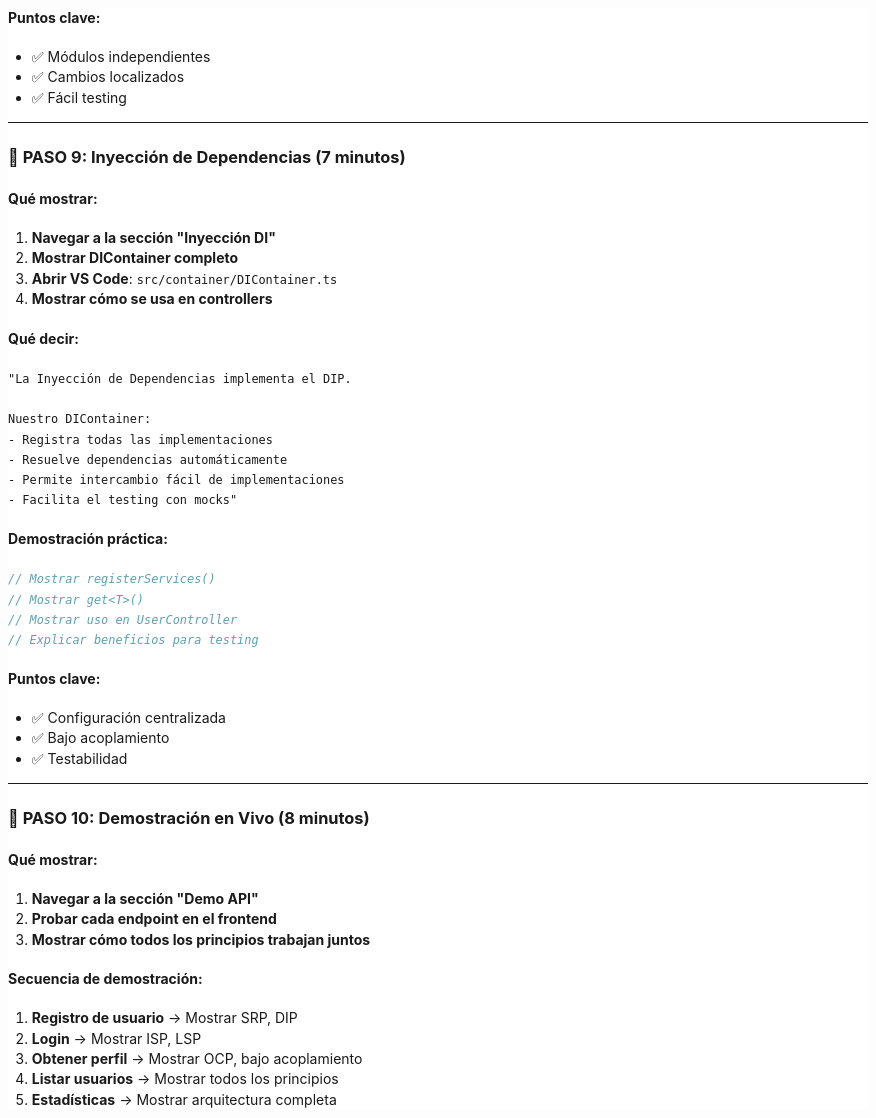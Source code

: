 #### Puntos clave:
- ✅ Módulos independientes
- ✅ Cambios localizados
- ✅ Fácil testing

---

### 💉 **PASO 9: Inyección de Dependencias (7 minutos)**

#### Qué mostrar:
1. **Navegar a la sección "Inyección DI"**
2. **Mostrar DIContainer completo**
3. **Abrir VS Code**: `src/container/DIContainer.ts`
4. **Mostrar cómo se usa en controllers**

#### Qué decir:
```
"La Inyección de Dependencias implementa el DIP.

Nuestro DIContainer:
- Registra todas las implementaciones
- Resuelve dependencias automáticamente
- Permite intercambio fácil de implementaciones
- Facilita el testing con mocks"
```

#### Demostración práctica:
```typescript
// Mostrar registerServices()
// Mostrar get<T>()
// Mostrar uso en UserController
// Explicar beneficios para testing
```

#### Puntos clave:
- ✅ Configuración centralizada
- ✅ Bajo acoplamiento
- ✅ Testabilidad

---

### 🚀 **PASO 10: Demostración en Vivo (8 minutos)**

#### Qué mostrar:
1. **Navegar a la sección "Demo API"**
2. **Probar cada endpoint en el frontend**
3. **Mostrar cómo todos los principios trabajan juntos**

#### Secuencia de demostración:
1. **Registro de usuario** → Mostrar SRP, DIP
2. **Login** → Mostrar ISP, LSP
3. **Obtener perfil** → Mostrar OCP, bajo acoplamiento
4. **Listar usuarios** → Mostrar todos los principios
5. **Estadísticas** → Mostrar arquitectura completa
